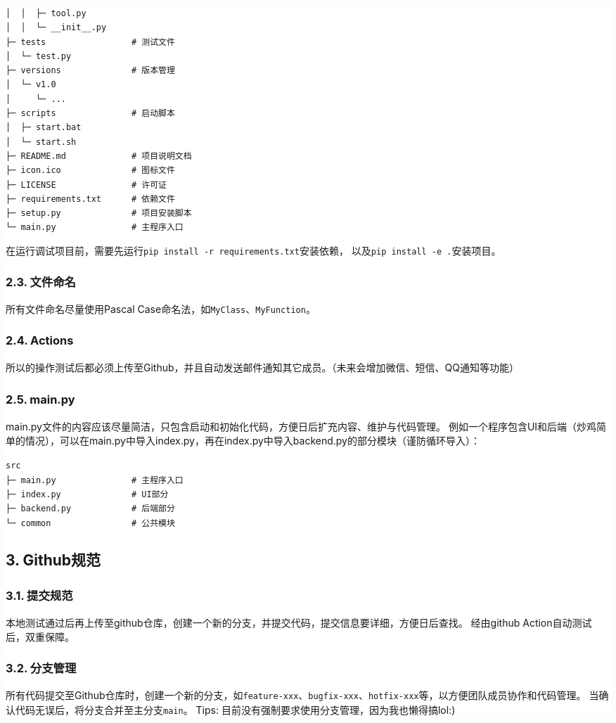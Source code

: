 ```
│  │  ├─ tool.py
│  │  └─ __init__.py
├─ tests                 # 测试文件
│  └─ test.py
├─ versions              # 版本管理
│  └─ v1.0
│     └─ ...
├─ scripts               # 启动脚本
│  ├─ start.bat
│  └─ start.sh
├─ README.md             # 项目说明文档
├─ icon.ico              # 图标文件
├─ LICENSE               # 许可证
├─ requirements.txt      # 依赖文件
├─ setup.py              # 项目安装脚本
└─ main.py               # 主程序入口
```

在运行调试项目前，需要先运行`pip install -r requirements.txt`安装依赖，
以及`pip install -e .`安装项目。


### 2.3. 文件命名
所有文件命名尽量使用Pascal Case命名法，如`MyClass`、`MyFunction`。

### 2.4. Actions
所以的操作测试后都必须上传至Github，并且自动发送邮件通知其它成员。（未来会增加微信、短信、QQ通知等功能）

### 2.5. main.py
main.py文件的内容应该尽量简洁，只包含启动和初始化代码，方便日后扩充内容、维护与代码管理。
例如一个程序包含UI和后端（炒鸡简单的情况），可以在main.py中导入index.py，再在index.py中导入backend.py的部分模块（谨防循环导入）：
```
src
├─ main.py               # 主程序入口
├─ index.py              # UI部分
├─ backend.py            # 后端部分
└─ common                # 公共模块
```

## 3. Github规范
### 3.1. 提交规范
本地测试通过后再上传至github仓库，创建一个新的分支，并提交代码，提交信息要详细，方便日后查找。
经由github Action自动测试后，双重保障。


### 3.2. 分支管理
所有代码提交至Github仓库时，创建一个新的分支，如`feature-xxx`、`bugfix-xxx`、`hotfix-xxx`等，以方便团队成员协作和代码管理。
当确认代码无误后，将分支合并至主分支`main`。
Tips: 目前没有强制要求使用分支管理，因为我也懒得搞lol:)
